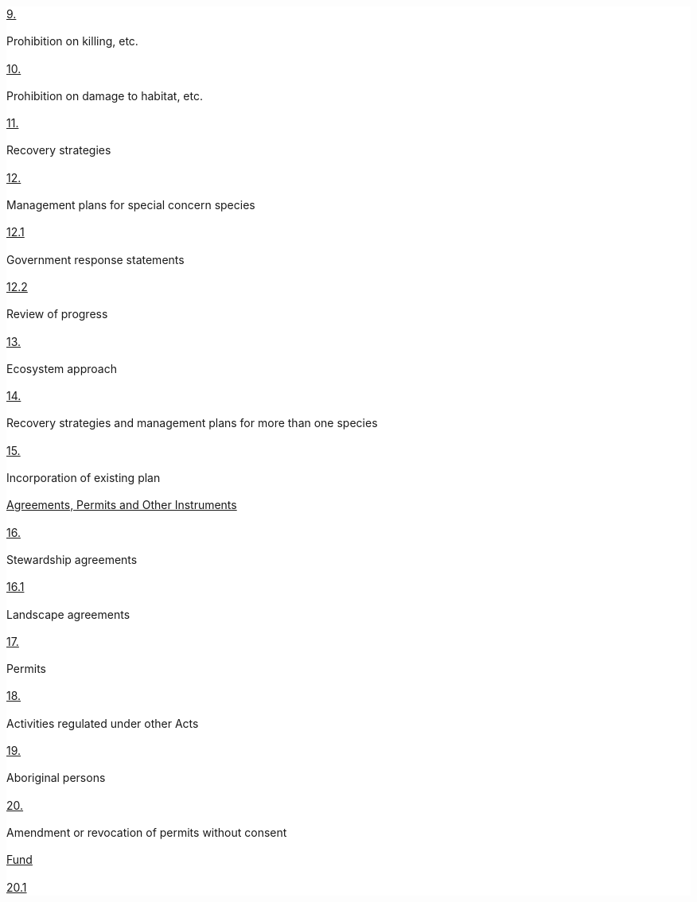 [9\.](#BK14)

Prohibition on killing, etc\.

[10\.](#BK15)

Prohibition on damage to habitat, etc\.

[11\.](#BK16)

Recovery strategies

[12\.](#BK17)

Management plans for special concern species

[12\.1](#BK18)

Government response statements

[12\.2](#BK19)

Review of progress

[13\.](#BK20)

Ecosystem approach

[14\.](#BK21)

Recovery strategies and management plans for more than one species

[15\.](#BK22)

Incorporation of existing plan

[Agreements, Permits and Other Instruments](#BK23)

[16\.](#BK24)

Stewardship agreements

[16\.1](#BK25)

Landscape agreements

[17\.](#BK26)

Permits

[18\.](#BK27)

Activities regulated under other Acts

[19\.](#BK28)

Aboriginal persons

[20\.](#BK29)

Amendment or revocation of permits without consent

[Fund](#BK30)

[20\.1](#BK31)
